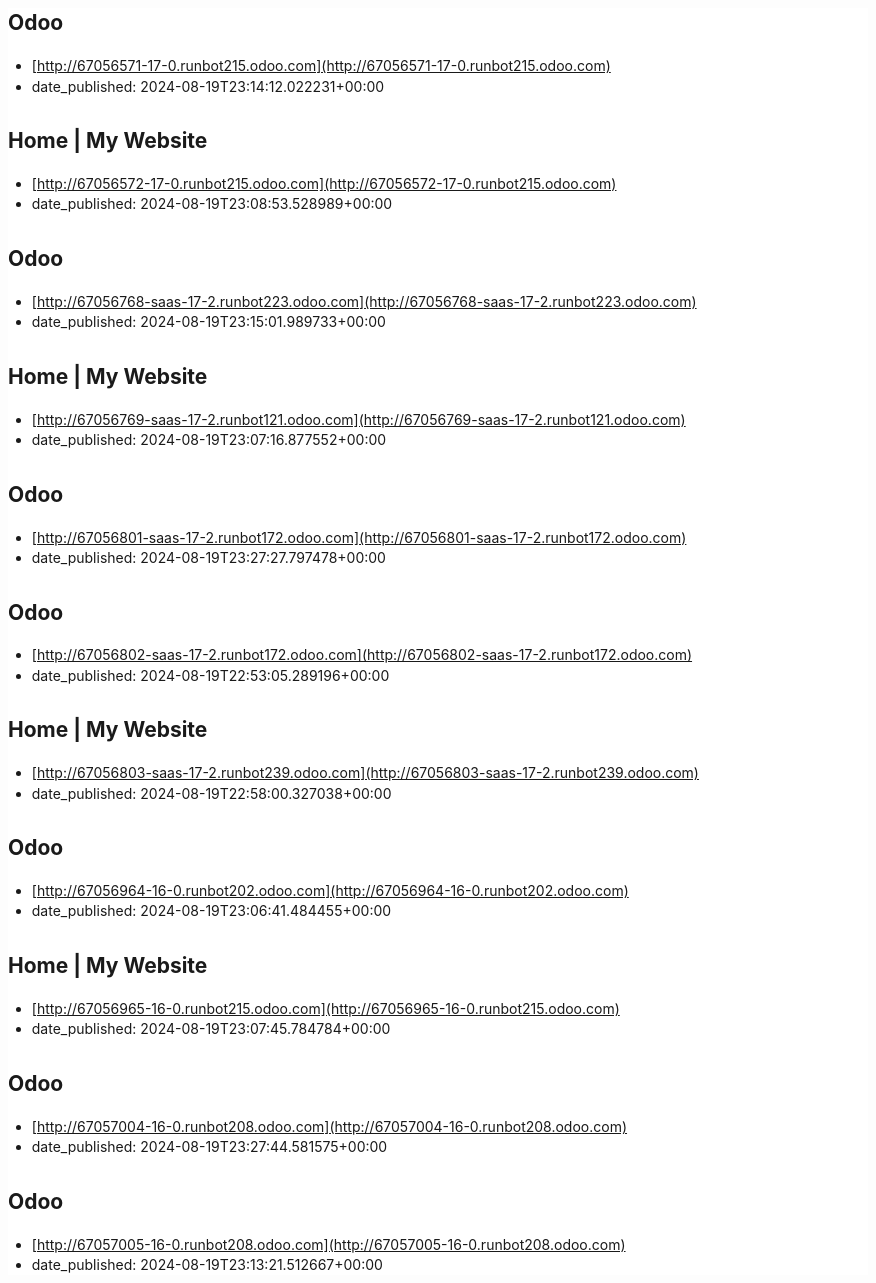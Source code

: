  ## Odoo
 - [http://67056571-17-0.runbot215.odoo.com](http://67056571-17-0.runbot215.odoo.com)
 - date_published: 2024-08-19T23:14:12.022231+00:00

 ## Home | My Website
 - [http://67056572-17-0.runbot215.odoo.com](http://67056572-17-0.runbot215.odoo.com)
 - date_published: 2024-08-19T23:08:53.528989+00:00

 ## Odoo
 - [http://67056768-saas-17-2.runbot223.odoo.com](http://67056768-saas-17-2.runbot223.odoo.com)
 - date_published: 2024-08-19T23:15:01.989733+00:00

 ## Home | My Website
 - [http://67056769-saas-17-2.runbot121.odoo.com](http://67056769-saas-17-2.runbot121.odoo.com)
 - date_published: 2024-08-19T23:07:16.877552+00:00

 ## Odoo
 - [http://67056801-saas-17-2.runbot172.odoo.com](http://67056801-saas-17-2.runbot172.odoo.com)
 - date_published: 2024-08-19T23:27:27.797478+00:00

 ## Odoo
 - [http://67056802-saas-17-2.runbot172.odoo.com](http://67056802-saas-17-2.runbot172.odoo.com)
 - date_published: 2024-08-19T22:53:05.289196+00:00

 ## Home | My Website
 - [http://67056803-saas-17-2.runbot239.odoo.com](http://67056803-saas-17-2.runbot239.odoo.com)
 - date_published: 2024-08-19T22:58:00.327038+00:00

 ## Odoo
 - [http://67056964-16-0.runbot202.odoo.com](http://67056964-16-0.runbot202.odoo.com)
 - date_published: 2024-08-19T23:06:41.484455+00:00

 ## Home | My Website
 - [http://67056965-16-0.runbot215.odoo.com](http://67056965-16-0.runbot215.odoo.com)
 - date_published: 2024-08-19T23:07:45.784784+00:00

 ## Odoo
 - [http://67057004-16-0.runbot208.odoo.com](http://67057004-16-0.runbot208.odoo.com)
 - date_published: 2024-08-19T23:27:44.581575+00:00

 ## Odoo
 - [http://67057005-16-0.runbot208.odoo.com](http://67057005-16-0.runbot208.odoo.com)
 - date_published: 2024-08-19T23:13:21.512667+00:00
